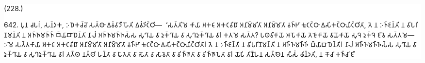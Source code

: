 (228.)

642\. 𑀧𑀼𑀦 𑀘𑀧𑀭𑀁, 𑀲𑀦𑁆𑀤𑀓, 𑀇𑀥𑁂𑀓𑀘𑁆𑀘𑁄 𑀲𑀢𑁆𑀣𑀸 𑀏𑀯𑀁𑀯𑀸𑀤𑀻 𑀳𑁄𑀢𑀺 𑀏𑀯𑀁𑀤𑀺𑀝𑁆𑀞𑀺—  ‘𑀲𑀢𑁆𑀢𑀺𑀫𑁂 𑀓𑀸𑀬𑀸 𑀅𑀓𑀝𑀸 𑀅𑀓𑀝𑀯𑀺𑀥𑀸 𑀅𑀦𑀺𑀫𑁆𑀫𑀺𑀢𑀸 𑀅𑀦𑀺𑀫𑁆𑀫𑀸𑀢𑀸 𑀯𑀜𑁆𑀛𑀸 𑀓𑀽𑀝𑀝𑁆𑀞𑀸 𑀏𑀲𑀺𑀓𑀝𑁆𑀞𑀸𑀬𑀺𑀝𑁆𑀞𑀺𑀢𑀸, 𑀢𑁂 𑀦 𑀇𑀜𑁆𑀚𑀦𑁆𑀢𑀺 𑀦 𑀯𑀺𑀧𑀭𑀺𑀡𑀫𑀦𑁆𑀢𑀺 𑀦 𑀅𑀜𑁆𑀜𑀫𑀜𑁆𑀜𑀁 𑀩𑁆𑀬𑀸𑀩𑀸𑀥𑁂𑀦𑁆𑀢𑀺 𑀦𑀸𑀮𑀁 𑀅𑀜𑁆𑀜𑀫𑀜𑁆𑀜𑀲𑁆𑀲 𑀲𑀼𑀔𑀸𑀬 𑀯𑀸 𑀤𑀼𑀓𑁆𑀔𑀸𑀬 𑀯𑀸 𑀲𑀼𑀔𑀤𑀼𑀓𑁆𑀔𑀸𑀬 𑀯𑀸𑁇 𑀓𑀢𑀫𑁂 𑀲𑀢𑁆𑀢? 𑀧𑀣𑀯𑀻𑀓𑀸𑀬𑁄 𑀆𑀧𑁄𑀓𑀸𑀬𑁄 𑀢𑁂𑀚𑁄𑀓𑀸𑀬𑁄 𑀯𑀸𑀬𑁄𑀓𑀸𑀬𑁄 𑀲𑀼𑀔𑁂 𑀤𑀼𑀓𑁆𑀔𑁂 𑀚𑀻𑀯𑁂 𑀲𑀢𑁆𑀢𑀫𑁂—  𑀇𑀫𑁂 𑀲𑀢𑁆𑀢𑀓𑀸𑀬𑀸 𑀅𑀓𑀝𑀸 𑀅𑀓𑀝𑀯𑀺𑀥𑀸 𑀅𑀦𑀺𑀫𑁆𑀫𑀺𑀢𑀸 𑀅𑀦𑀺𑀫𑁆𑀫𑀸𑀢𑀸 𑀯𑀜𑁆𑀛𑀸 𑀓𑀽𑀝𑀝𑁆𑀞𑀸 𑀏𑀲𑀺𑀓𑀝𑁆𑀞𑀸𑀬𑀺𑀝𑁆𑀞𑀺𑀢𑀸𑁇 𑀢𑁂 𑀦 𑀇𑀜𑁆𑀚𑀦𑁆𑀢𑀺 𑀦 𑀯𑀺𑀧𑀭𑀺𑀡𑀫𑀦𑁆𑀢𑀺 𑀦 𑀅𑀜𑁆𑀜𑀫𑀜𑁆𑀜𑀁 𑀩𑁆𑀬𑀸𑀩𑀸𑀥𑁂𑀦𑁆𑀢𑀺𑁇 𑀦𑀸𑀮𑀁 𑀅𑀜𑁆𑀜𑀫𑀜𑁆𑀜𑀲𑁆𑀲 𑀲𑀼𑀔𑀸𑀬 𑀯𑀸 𑀤𑀼𑀓𑁆𑀔𑀸𑀬 𑀯𑀸 𑀲𑀼𑀔𑀤𑀼𑀓𑁆𑀔𑀸𑀬 𑀯𑀸𑁇 𑀢𑀢𑁆𑀣 𑀦𑀢𑁆𑀣𑀺 𑀳𑀦𑁆𑀢𑀸 𑀯𑀸 𑀖𑀸𑀢𑁂𑀢𑀸 𑀯𑀸 𑀲𑁄𑀢𑀸 𑀯𑀸 𑀲𑀸𑀯𑁂𑀢𑀸 𑀯𑀸 𑀯𑀺𑀜𑁆𑀜𑀸𑀢𑀸 𑀯𑀸 𑀯𑀺𑀜𑁆𑀜𑀸𑀧𑁂𑀢𑀸 𑀯𑀸𑁇 𑀬𑁄𑀧𑀺 𑀢𑀺𑀡𑁆𑀳𑁂𑀦 𑀲𑀢𑁆𑀣𑁂𑀦 𑀲𑀻𑀲𑀁 𑀙𑀺𑀦𑁆𑀤𑀢𑀺, 𑀦 𑀓𑁄𑀘𑀺 𑀓𑀜𑁆𑀘𑀺 𑀚𑀻